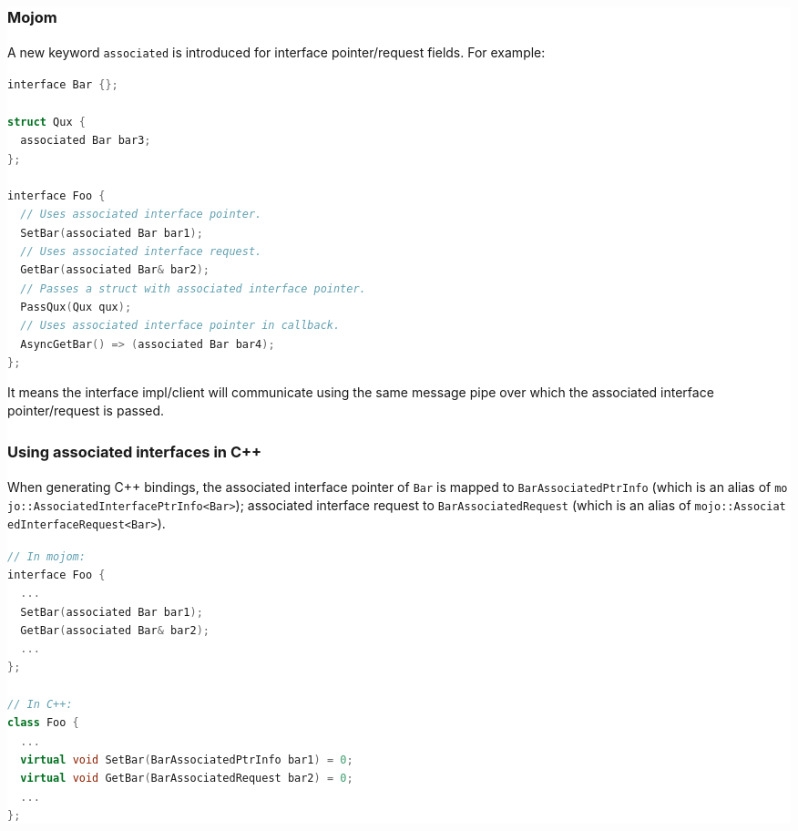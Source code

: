 ### Mojom

A new keyword `associated` is introduced for interface pointer/request
fields. For example:

``` cpp
interface Bar {};

struct Qux {
  associated Bar bar3;
};

interface Foo {
  // Uses associated interface pointer.
  SetBar(associated Bar bar1);
  // Uses associated interface request.
  GetBar(associated Bar& bar2);
  // Passes a struct with associated interface pointer.
  PassQux(Qux qux);
  // Uses associated interface pointer in callback.
  AsyncGetBar() => (associated Bar bar4);
};
```

It means the interface impl/client will communicate using the same
message pipe over which the associated interface pointer/request is
passed.

### Using associated interfaces in C++

When generating C++ bindings, the associated interface pointer of `Bar` is
mapped to `BarAssociatedPtrInfo` (which is an alias of
`mojo::AssociatedInterfacePtrInfo<Bar>`); associated interface request to
`BarAssociatedRequest` (which is an alias of
`mojo::AssociatedInterfaceRequest<Bar>`).

``` cpp
// In mojom:
interface Foo {
  ...
  SetBar(associated Bar bar1);
  GetBar(associated Bar& bar2);
  ...
};

// In C++:
class Foo {
  ...
  virtual void SetBar(BarAssociatedPtrInfo bar1) = 0;
  virtual void GetBar(BarAssociatedRequest bar2) = 0;
  ...
};
```
